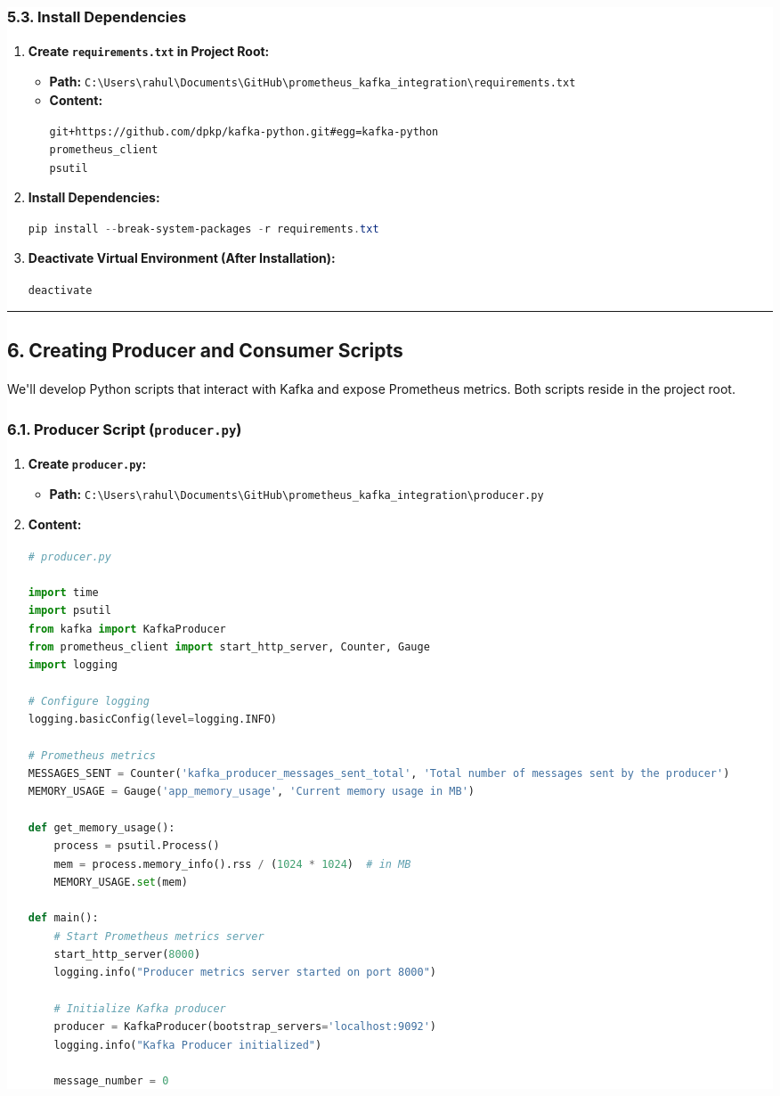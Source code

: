 ### 5.3. Install Dependencies

1. **Create `requirements.txt` in Project Root:**
   - **Path:** `C:\Users\rahul\Documents\GitHub\prometheus_kafka_integration\requirements.txt`
   - **Content:**
     ```plaintext
     git+https://github.com/dpkp/kafka-python.git#egg=kafka-python
     prometheus_client
     psutil
     ```

2. **Install Dependencies:**
   ```powershell
   pip install --break-system-packages -r requirements.txt
   ```

3. **Deactivate Virtual Environment (After Installation):**
   ```powershell
   deactivate
   ```

---

## 6. Creating Producer and Consumer Scripts

We'll develop Python scripts that interact with Kafka and expose Prometheus metrics. Both scripts reside in the project root.

### 6.1. Producer Script (`producer.py`)

1. **Create `producer.py`:**
   - **Path:** `C:\Users\rahul\Documents\GitHub\prometheus_kafka_integration\producer.py`

2. **Content:**
   ```python
   # producer.py

   import time
   import psutil
   from kafka import KafkaProducer
   from prometheus_client import start_http_server, Counter, Gauge
   import logging

   # Configure logging
   logging.basicConfig(level=logging.INFO)

   # Prometheus metrics
   MESSAGES_SENT = Counter('kafka_producer_messages_sent_total', 'Total number of messages sent by the producer')
   MEMORY_USAGE = Gauge('app_memory_usage', 'Current memory usage in MB')

   def get_memory_usage():
       process = psutil.Process()
       mem = process.memory_info().rss / (1024 * 1024)  # in MB
       MEMORY_USAGE.set(mem)

   def main():
       # Start Prometheus metrics server
       start_http_server(8000)
       logging.info("Producer metrics server started on port 8000")

       # Initialize Kafka producer
       producer = KafkaProducer(bootstrap_servers='localhost:9092')
       logging.info("Kafka Producer initialized")

       message_number = 0
   ```